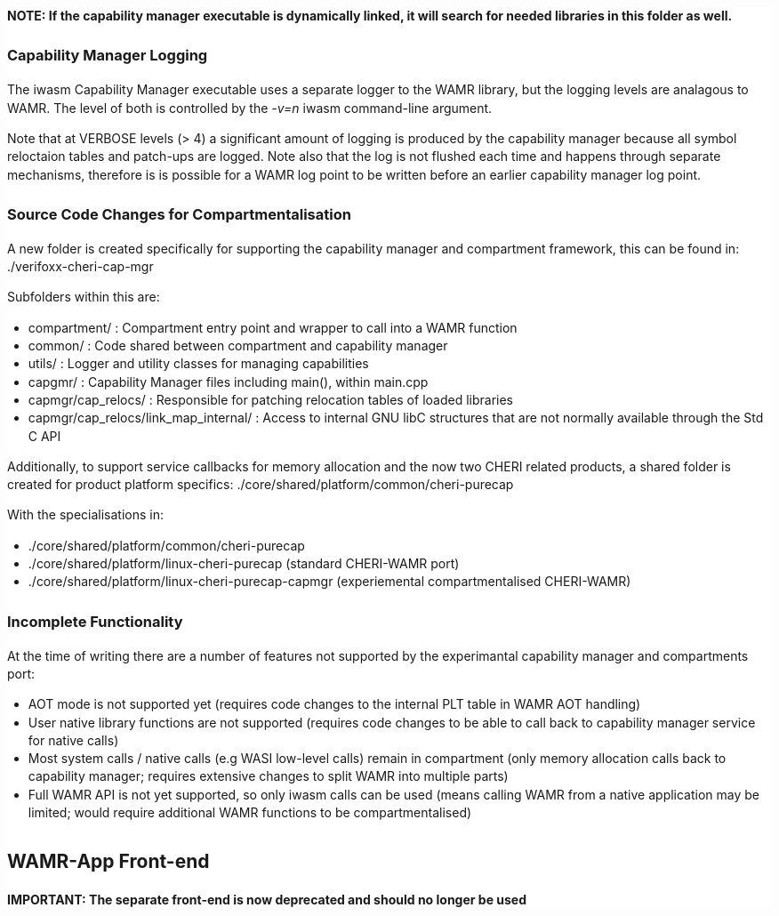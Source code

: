 **NOTE: If the capability manager executable is dynamically linked, it will search for needed libraries in this folder as well.**

### Capability Manager Logging
The iwasm Capability Manager executable uses a separate logger to the WAMR library, but the logging levels are analagous to WAMR.  The level of both is controlled by the *-v=n* iwasm command-line argument.

Note that at VERBOSE levels (> 4) a significant amount of logging is produced by the capability manager because all symbol reloctaion tables and patch-ups are logged.
Note also that the log is not flushed each time and happens through separate mechanisms, therefore is is possible for a WAMR log point to be written before an earlier capability manager log point.

### Source Code Changes for Compartmentalisation
A new folder is created specifically for supporting the capability manager and compartment framework, this can be found in:
./verifoxx-cheri-cap-mgr

Subfolders within this are:
- compartment/	: Compartment entry point and wrapper to call into a WAMR function
- common/	: Code shared between compartment and capability manager
- utils/	: Logger and utility classes for managing capabilities
- capgmr/	: Capability Manager files including main(), within main.cpp
- capmgr/cap_relocs/	: Responsible for patching relocation tables of loaded libraries
- capmgr/cap_relocs/link_map_internal/	: Access to internal GNU libC structures that are not normally available through the Std C API

Additionally, to support service callbacks for memory allocation and the now two CHERI related products, a shared folder is created for product platform specifics:
./core/shared/platform/common/cheri-purecap

With the specialisations in:
- ./core/shared/platform/common/cheri-purecap
- ./core/shared/platform/linux-cheri-purecap 		(standard CHERI-WAMR port)
- ./core/shared/platform/linux-cheri-purecap-capmgr	(experiemental compartmentalised CHERI-WAMR)

### Incomplete Functionality
At the time of writing there are a number of features not supported by the experimantal capability manager and compartments port:
- AOT mode is not supported yet (requires code changes to the internal PLT table in WAMR AOT handling)
- User native library functions are not supported (requires code changes to be able to call back to capability manager service for native calls)
- Most system calls / native calls (e.g WASI low-level calls) remain in compartment (only memory allocation calls back to capability manager; requires extensive changes to split WAMR into multiple parts)
- Full WAMR API is not yet supported, so only iwasm calls can be used (means calling WAMR from a native application may be limited; would require additional WAMR functions to be compartmentalised)

## WAMR-App Front-end
**IMPORTANT: The separate front-end is now deprecated and should no longer be used**

